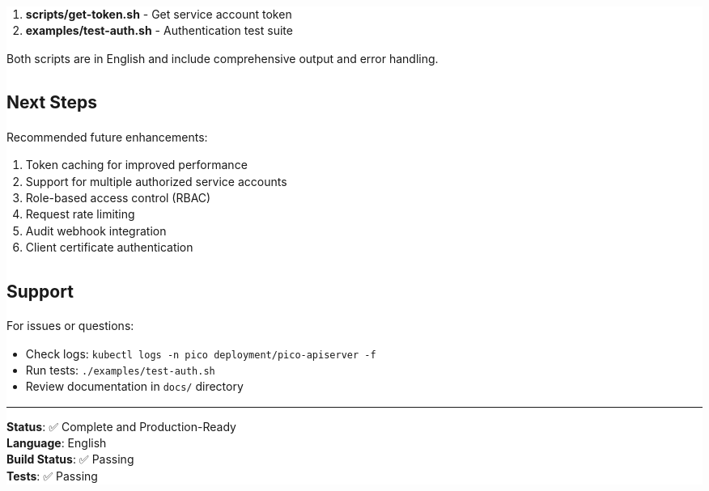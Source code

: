 1. **scripts/get-token.sh** - Get service account token
2. **examples/test-auth.sh** - Authentication test suite

Both scripts are in English and include comprehensive output and error handling.

## Next Steps

Recommended future enhancements:

1. Token caching for improved performance
2. Support for multiple authorized service accounts
3. Role-based access control (RBAC)
4. Request rate limiting
5. Audit webhook integration
6. Client certificate authentication

## Support

For issues or questions:
- Check logs: `kubectl logs -n pico deployment/pico-apiserver -f`
- Run tests: `./examples/test-auth.sh`
- Review documentation in `docs/` directory

---

**Status**: ✅ Complete and Production-Ready  
**Language**: English  
**Build Status**: ✅ Passing  
**Tests**: ✅ Passing


